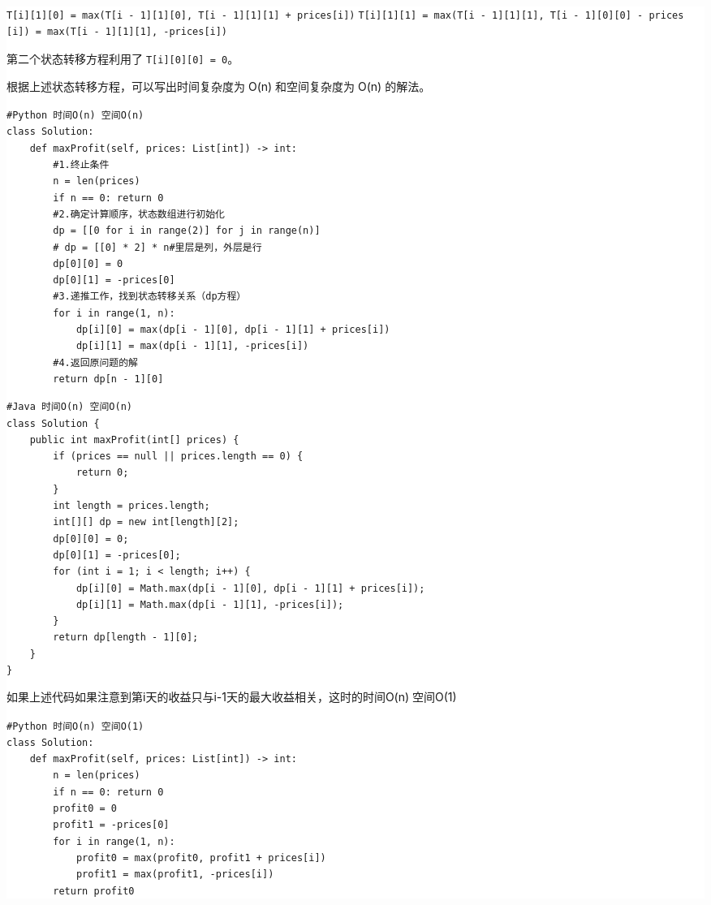 `T[i][1][0] = max(T[i - 1][1][0], T[i - 1][1][1] + prices[i])`
`T[i][1][1] = max(T[i - 1][1][1], T[i - 1][0][0] - prices[i]) = max(T[i - 1][1][1], -prices[i])`

第二个状态转移方程利用了 `T[i][0][0] = 0`。

根据上述状态转移方程，可以写出时间复杂度为 O(n) 和空间复杂度为 O(n) 的解法。

```
#Python 时间O(n) 空间O(n)
class Solution:
    def maxProfit(self, prices: List[int]) -> int:
    	#1.终止条件
        n = len(prices)
        if n == 0: return 0
        #2.确定计算顺序，状态数组进行初始化
        dp = [[0 for i in range(2)] for j in range(n)]
        # dp = [[0] * 2] * n#里层是列，外层是行
        dp[0][0] = 0
        dp[0][1] = -prices[0]
        #3.递推工作，找到状态转移关系（dp方程）
        for i in range(1, n):
            dp[i][0] = max(dp[i - 1][0], dp[i - 1][1] + prices[i])
            dp[i][1] = max(dp[i - 1][1], -prices[i])
        #4.返回原问题的解
        return dp[n - 1][0]
```

```
#Java 时间O(n) 空间O(n)
class Solution {
    public int maxProfit(int[] prices) {
        if (prices == null || prices.length == 0) {
            return 0;
        }
        int length = prices.length;
        int[][] dp = new int[length][2];
        dp[0][0] = 0;
        dp[0][1] = -prices[0];
        for (int i = 1; i < length; i++) {
            dp[i][0] = Math.max(dp[i - 1][0], dp[i - 1][1] + prices[i]);
            dp[i][1] = Math.max(dp[i - 1][1], -prices[i]);
        }
        return dp[length - 1][0];
    }
}
```

如果上述代码如果注意到第i天的收益只与i-1天的最大收益相关，这时的时间O(n) 空间O(1)

```
#Python 时间O(n) 空间O(1)
class Solution:
    def maxProfit(self, prices: List[int]) -> int:
    	n = len(prices)
        if n == 0: return 0
        profit0 = 0
        profit1 = -prices[0]
        for i in range(1, n):
            profit0 = max(profit0, profit1 + prices[i])
            profit1 = max(profit1, -prices[i])
        return profit0
```
